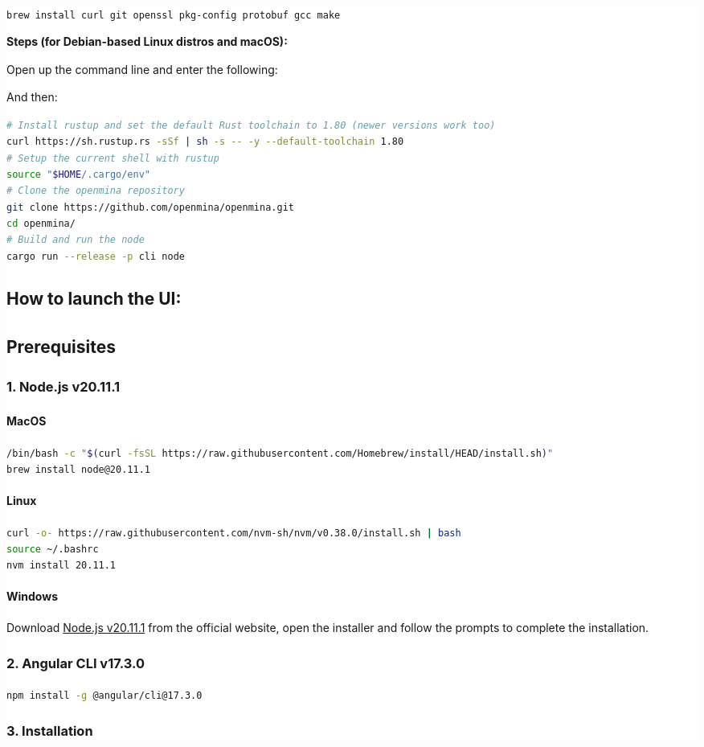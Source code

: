 ```sh
brew install curl git openssl pkg-config protobuf gcc make
```

**Steps (for Debian-based Linux distros and macOS):**

Open up the command line and enter the following:

And then:

```sh
# Install rustup and set the default Rust toolchain to 1.80 (newer versions work too)
curl https://sh.rustup.rs -sSf | sh -s -- -y --default-toolchain 1.80
# Setup the current shell with rustup
source "$HOME/.cargo/env"
# Clone the openmina repository
git clone https://github.com/openmina/openmina.git
cd openmina/
# Build and run the node
cargo run --release -p cli node
```

## How to launch the UI:

## Prerequisites

### 1. Node.js v20.11.1

#### MacOS

```bash
/bin/bash -c "$(curl -fsSL https://raw.githubusercontent.com/Homebrew/install/HEAD/install.sh)"
brew install node@20.11.1
```

#### Linux

```bash
curl -o- https://raw.githubusercontent.com/nvm-sh/nvm/v0.38.0/install.sh | bash
source ~/.bashrc
nvm install 20.11.1
```

#### Windows

Download [Node.js v20.11.1](https://nodejs.org/) from the official website, open the installer and follow the prompts to complete the installation.

### 2. Angular CLI v17.3.0

```bash
npm install -g @angular/cli@17.3.0
```

### 3. Installation
